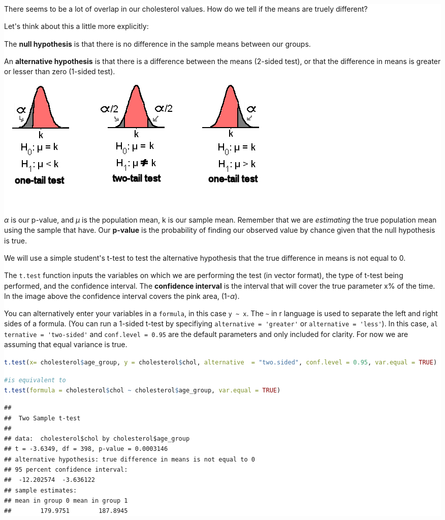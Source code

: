 
There seems to be a lot of overlap in our cholesterol values. How do we tell if the means are truely different? 

Let's think about this a little more explicitly:

The __null hypothesis__ is that there is no difference in the sample means between our groups. 

An __alternative hypothesis__ is that there is a difference between the means (2-sided test), or that the difference in means is greater or lesser than zero (1-sided test). 

![](img/tails5.png)

</br>

$\alpha$ is our p-value, and $\mu$ is the population mean, k is our sample mean. Remember that we are _estimating_ the true population mean using the sample that have. Our __p-value__ is the probability of finding our observed value by chance given that the null hypothesis is true.

We will use a simple student's t-test to test the alternative hypothesis that the true difference in means is not equal to 0.

The `t.test` function inputs the variables on which we are performing the test (in vector format), the type of t-test being performed, and the confidence interval. The __confidence interval__ is the interval that will cover the true parameter x% of the time. In the image above the confidence interval covers the pink area, (1-$\alpha$).

You can alternatively enter your variables in a `formula`, in this case `y ~ x`. The `~` in r language is used to separate the left and right sides of a formula. (You can run a 1-sided t-test by specifiying `alternative = 'greater'` or `alternative = 'less'`). In this case, `alternative = 'two-sided'` and `conf.level = 0.95` are the default parameters and only included for clarity. For now we are assuming that equal variance is true.


```r
t.test(x= cholesterol$age_group, y = cholesterol$chol, alternative  = "two.sided", conf.level = 0.95, var.equal = TRUE)
```

```r
#is equivalent to
t.test(formula = cholesterol$chol ~ cholesterol$age_group, var.equal = TRUE)
```

```
## 
## 	Two Sample t-test
## 
## data:  cholesterol$chol by cholesterol$age_group
## t = -3.6349, df = 398, p-value = 0.0003146
## alternative hypothesis: true difference in means is not equal to 0
## 95 percent confidence interval:
##  -12.202574  -3.636122
## sample estimates:
## mean in group 0 mean in group 1 
##        179.9751        187.8945
```
